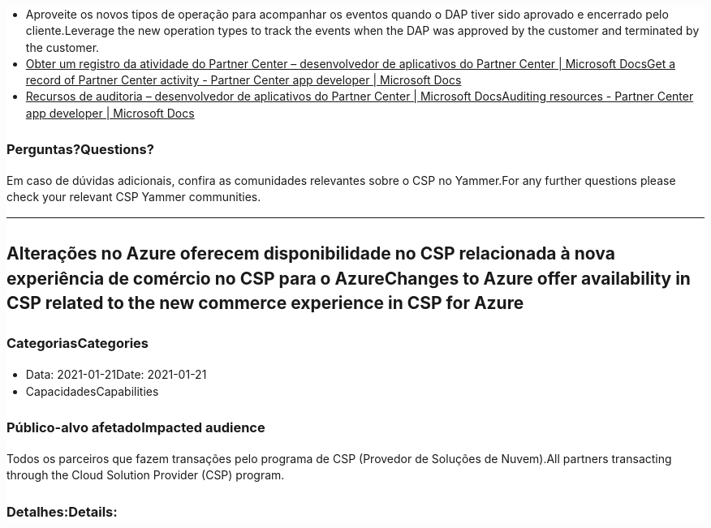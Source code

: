- <span data-ttu-id="b3c5b-233">Aproveite os novos tipos de operação para acompanhar os eventos quando o DAP tiver sido aprovado e encerrado pelo cliente.</span><span class="sxs-lookup"><span data-stu-id="b3c5b-233">Leverage the new operation types to track the events when the DAP was approved by the customer and terminated by the customer.</span></span>  
- [<span data-ttu-id="b3c5b-234">Obter um registro da atividade do Partner Center – desenvolvedor de aplicativos do Partner Center | Microsoft Docs</span><span class="sxs-lookup"><span data-stu-id="b3c5b-234">Get a record of Partner Center activity - Partner Center app developer | Microsoft Docs</span></span>](/partner-center/develop/get-a-record-of-partner-center-activity-by-user)
- [<span data-ttu-id="b3c5b-235">Recursos de auditoria – desenvolvedor de aplicativos do Partner Center | Microsoft Docs</span><span class="sxs-lookup"><span data-stu-id="b3c5b-235">Auditing resources - Partner Center app developer | Microsoft Docs</span></span>](/partner-center/develop/auditing-resources)

### <a name="questions"></a><span data-ttu-id="b3c5b-236">Perguntas?</span><span class="sxs-lookup"><span data-stu-id="b3c5b-236">Questions?</span></span>

<span data-ttu-id="b3c5b-237">Em caso de dúvidas adicionais, confira as comunidades relevantes sobre o CSP no Yammer.</span><span class="sxs-lookup"><span data-stu-id="b3c5b-237">For any further questions please check your relevant CSP Yammer communities.</span></span>

________________
## <a name="changes-to-azure-offer-availability-in-csp-related-to-the-new-commerce-experience-in-csp-for-azure"></a><a name="11"></a> <span data-ttu-id="b3c5b-238">Alterações no Azure oferecem disponibilidade no CSP relacionada à nova experiência de comércio no CSP para o Azure</span><span class="sxs-lookup"><span data-stu-id="b3c5b-238">Changes to Azure offer availability in CSP related to the new commerce experience in CSP for Azure</span></span>

### <a name="categories"></a><span data-ttu-id="b3c5b-239">Categorias</span><span class="sxs-lookup"><span data-stu-id="b3c5b-239">Categories</span></span>

- <span data-ttu-id="b3c5b-240">Data: 2021-01-21</span><span class="sxs-lookup"><span data-stu-id="b3c5b-240">Date: 2021-01-21</span></span>
- <span data-ttu-id="b3c5b-241">Capacidades</span><span class="sxs-lookup"><span data-stu-id="b3c5b-241">Capabilities</span></span>
 
### <a name="impacted-audience"></a><span data-ttu-id="b3c5b-242">Público-alvo afetado</span><span class="sxs-lookup"><span data-stu-id="b3c5b-242">Impacted audience</span></span>

<span data-ttu-id="b3c5b-243">Todos os parceiros que fazem transações pelo programa de CSP (Provedor de Soluções de Nuvem).</span><span class="sxs-lookup"><span data-stu-id="b3c5b-243">All partners transacting through the Cloud Solution Provider (CSP) program.</span></span>

### <a name="details"></a><span data-ttu-id="b3c5b-244">Detalhes:</span><span class="sxs-lookup"><span data-stu-id="b3c5b-244">Details:</span></span>

